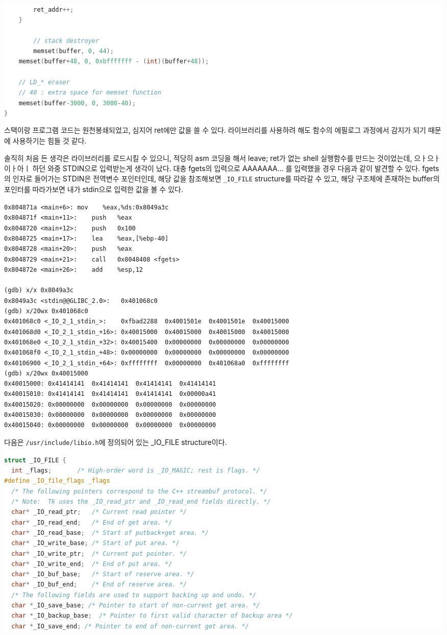 ```c
		ret_addr++; 
	}

        // stack destroyer
        memset(buffer, 0, 44);
	memset(buffer+48, 0, 0xbfffffff - (int)(buffer+48));

	// LD_* eraser
	// 40 : extra space for memset function
	memset(buffer-3000, 0, 3000-40);
}
```

스택이랑 프로그램 코드는 원천봉쇄되었고, 심지어 ret에만 값을 쓸 수 있다. 라이브러리를 사용하려 해도 함수의 에필로그 과정에서 감지가 되기 때문에 사용하기는 힘들 것 같다.

솔직히 처음 든 생각은 라이브러리를 로드시킬 수 있으니,  적당히 asm 코딩을 해서 leave; ret가 없는 shell 실행함수를 만드는 것이었는데, 으ㅏ으ㅏ이ㅏ아ㅣ 하던 와중 STDIN으로 입력받는게 생각이 났다. 대충 fgets의 입력으로 AAAAAAA... 를 입력했을 경우 다음과 같이 발견할 수 있다. fgets의 인자로 들어가는 STDIN은 전역변수 포인터인데, 해당 값을 참조해보면 `_IO_FILE` structure를 따라갈 수 있고, 해당 구조체에 존재하는 buffer의 포인터를 따라가보면 내가 stdin으로 입력한 값을 볼 수 있다. 

```shell
0x804871a <main+6>:	mov    %eax,%ds:0x8049a3c
0x804871f <main+11>:	push   %eax
0x8048720 <main+12>:	push   0x100
0x8048725 <main+17>:	lea    %eax,[%ebp-40]
0x8048728 <main+20>:	push   %eax
0x8048729 <main+21>:	call   0x8048408 <fgets>
0x804872e <main+26>:	add    %esp,12

(gdb) x/x 0x8049a3c
0x8049a3c <stdin@@GLIBC_2.0>:	0x401068c0
(gdb) x/20wx 0x401068c0
0x401068c0 <_IO_2_1_stdin_>:	0xfbad2288	0x4001501e	0x4001501e	0x40015000
0x401068d0 <_IO_2_1_stdin_+16>:	0x40015000	0x40015000	0x40015000	0x40015000
0x401068e0 <_IO_2_1_stdin_+32>:	0x40015400	0x00000000	0x00000000	0x00000000
0x401068f0 <_IO_2_1_stdin_+48>:	0x00000000	0x00000000	0x00000000	0x00000000
0x40106900 <_IO_2_1_stdin_+64>:	0xffffffff	0x00000000	0x401068a0	0xffffffff
(gdb) x/20wx 0x40015000
0x40015000:	0x41414141	0x41414141	0x41414141	0x41414141
0x40015010:	0x41414141	0x41414141	0x41414141	0x00000a41
0x40015020:	0x00000000	0x00000000	0x00000000	0x00000000
0x40015030:	0x00000000	0x00000000	0x00000000	0x00000000
0x40015040:	0x00000000	0x00000000	0x00000000	0x00000000
```



다음은 `/usr/include/libio.h`에 정의되어 있는 _IO_FILE structure이다.

```c
struct _IO_FILE {
  int _flags;		/* High-order word is _IO_MAGIC; rest is flags. */
#define _IO_file_flags _flags
  /* The following pointers correspond to the C++ streambuf protocol. */
  /* Note:  Tk uses the _IO_read_ptr and _IO_read_end fields directly. */
  char* _IO_read_ptr;	/* Current read pointer */
  char* _IO_read_end;	/* End of get area. */
  char* _IO_read_base;	/* Start of putback+get area. */
  char* _IO_write_base;	/* Start of put area. */
  char* _IO_write_ptr;	/* Current put pointer. */
  char* _IO_write_end;	/* End of put area. */
  char* _IO_buf_base;	/* Start of reserve area. */
  char* _IO_buf_end;	/* End of reserve area. */
  /* The following fields are used to support backing up and undo. */
  char *_IO_save_base; /* Pointer to start of non-current get area. */
  char *_IO_backup_base;  /* Pointer to first valid character of backup area */
  char *_IO_save_end; /* Pointer to end of non-current get area. */
```